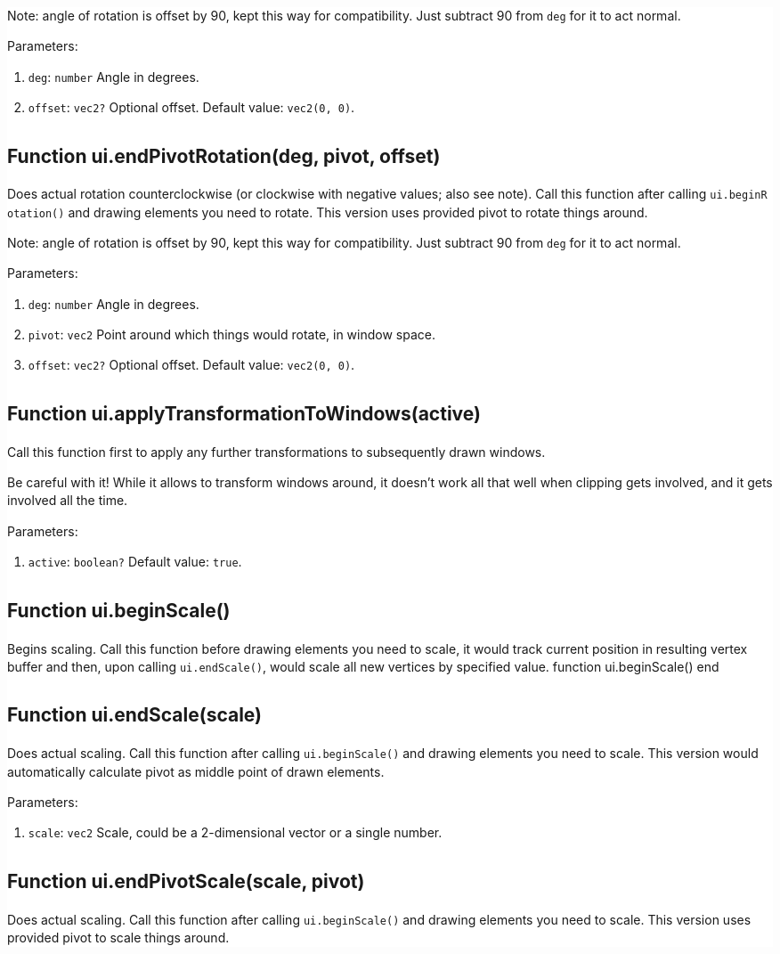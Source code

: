 Note: angle of rotation is offset by 90, kept this way for compatibility. Just subtract 90 from `deg` for it to act normal.

  Parameters:

  1. `deg`: `number` Angle in degrees.

  2. `offset`: `vec2?` Optional offset. Default value: `vec2(0, 0)`.
## Function ui.endPivotRotation(deg, pivot, offset)
Does actual rotation counterclockwise (or clockwise with negative values; also see note). Call this function after calling
`ui.beginRotation()` and drawing elements you need to rotate. This version uses provided pivot to rotate things around.

Note: angle of rotation is offset by 90, kept this way for compatibility. Just subtract 90 from `deg` for it to act normal.

  Parameters:

  1. `deg`: `number` Angle in degrees.

  2. `pivot`: `vec2` Point around which things would rotate, in window space.

  3. `offset`: `vec2?` Optional offset. Default value: `vec2(0, 0)`.
## Function ui.applyTransformationToWindows(active)
Call this function first to apply any further transformations to subsequently drawn windows.

Be careful with it! While it allows to transform windows around, it doesn’t work all that well when clipping
gets involved, and it gets involved all the time.

  Parameters:

  1. `active`: `boolean?` Default value: `true`.
## Function ui.beginScale()
Begins scaling. Call this function before drawing elements you need to scale, it would track current position in resulting
vertex buffer and then, upon calling `ui.endScale()`, would scale all new vertices by specified value.
function ui.beginScale() end
## Function ui.endScale(scale)
Does actual scaling. Call this function after calling `ui.beginScale()` and drawing elements you need to scale. This
version would automatically calculate pivot as middle point of drawn elements.

  Parameters:

  1. `scale`: `vec2` Scale, could be a 2-dimensional vector or a single number.
## Function ui.endPivotScale(scale, pivot)
Does actual scaling. Call this function after calling `ui.beginScale()` and drawing elements you need to scale. This
version uses provided pivot to scale things around.

